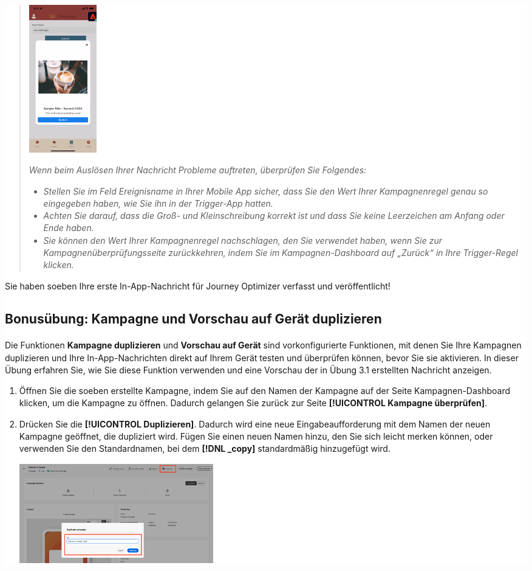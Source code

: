 >![In-App-Nachricht](/help/summit-labs/summit-lab-2024/l820-lab-workbook/assets/3-1-3-3-in-app-message.png)
>
> *Wenn beim Auslösen Ihrer Nachricht Probleme auftreten, überprüfen Sie Folgendes:*
> 
> * *Stellen Sie im Feld Ereignisname in Ihrer Mobile App sicher, dass Sie den Wert Ihrer Kampagnenregel genau so eingegeben haben, wie Sie ihn in der Trigger-App hatten.*
> * *Achten Sie darauf, dass die Groß- und Kleinschreibung korrekt ist und dass Sie keine Leerzeichen am Anfang oder Ende haben.*
> * *Sie können den Wert Ihrer Kampagnenregel nachschlagen, den Sie verwendet haben, wenn Sie zur Kampagnenüberprüfungsseite zurückkehren, indem Sie im Kampagnen-Dashboard auf „Zurück“ in Ihre Trigger-Regel klicken.*

Sie haben soeben Ihre erste In-App-Nachricht für Journey Optimizer verfasst und veröffentlicht!


## Bonusübung: Kampagne und Vorschau auf Gerät duplizieren

Die Funktionen **Kampagne duplizieren** und **Vorschau auf Gerät** sind vorkonfigurierte Funktionen, mit denen Sie Ihre Kampagnen duplizieren und Ihre In-App-Nachrichten direkt auf Ihrem Gerät testen und überprüfen können, bevor Sie sie aktivieren. In dieser Übung erfahren Sie, wie Sie diese Funktion verwenden und eine Vorschau der in Übung 3.1 erstellten Nachricht anzeigen.

1. Öffnen Sie die soeben erstellte Kampagne, indem Sie auf den Namen der Kampagne auf der Seite Kampagnen-Dashboard klicken, um die Kampagne zu öffnen. Dadurch gelangen Sie zurück zur Seite **[!UICONTROL Kampagne überprüfen]**.
1. Drücken Sie die **[!UICONTROL Duplizieren]**. Dadurch wird eine neue Eingabeaufforderung mit dem Namen der neuen Kampagne geöffnet, die dupliziert wird. Fügen Sie einen neuen Namen hinzu, den Sie sich leicht merken können, oder verwenden Sie den Standardnamen, bei dem **[!DNL _copy]** standardmäßig hinzugefügt wird.

   ![Kampagne duplizieren](/help/summit-labs/summit-lab-2024/l820-lab-workbook/assets/3-2-duplicate-campaign.png)
